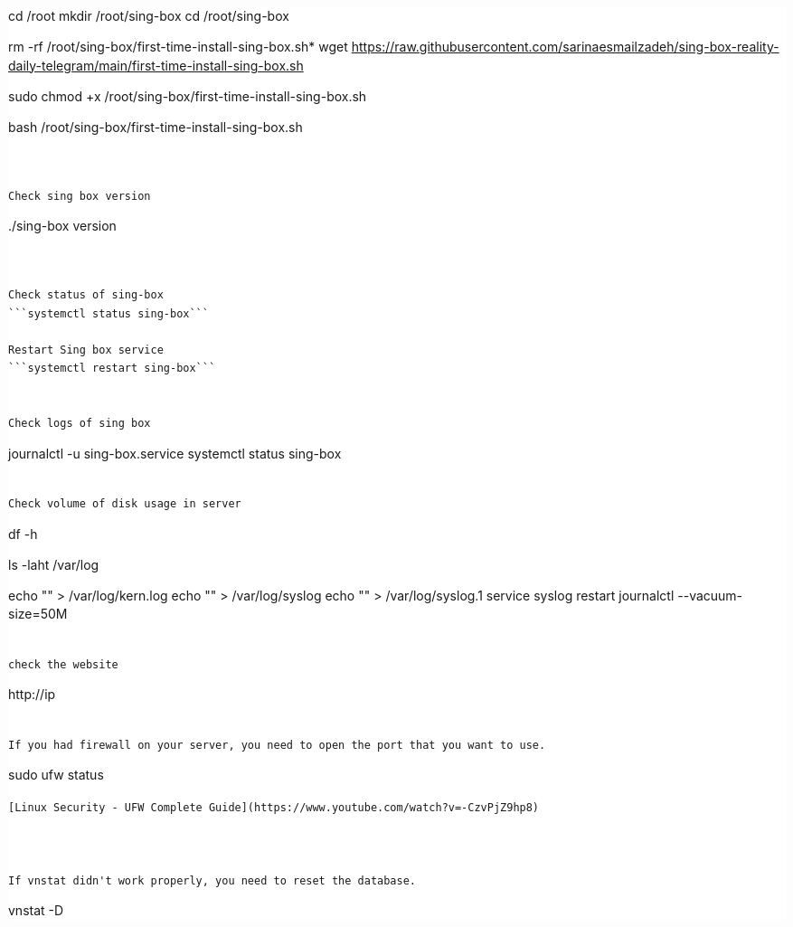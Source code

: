 ```

```
cd /root
mkdir /root/sing-box
cd /root/sing-box

rm -rf /root/sing-box/first-time-install-sing-box.sh*
wget https://raw.githubusercontent.com/sarinaesmailzadeh/sing-box-reality-daily-telegram/main/first-time-install-sing-box.sh

sudo chmod +x /root/sing-box/first-time-install-sing-box.sh

bash /root/sing-box/first-time-install-sing-box.sh
```


Check sing box version
```
./sing-box version
```


Check status of sing-box 
```systemctl status sing-box```

Restart Sing box service 
```systemctl restart sing-box```


Check logs of sing box
```
journalctl -u sing-box.service
systemctl status sing-box
```

Check volume of disk usage in server

```
df -h

ls -laht /var/log

echo "" > /var/log/kern.log
echo "" > /var/log/syslog
echo "" > /var/log/syslog.1
service syslog restart
journalctl --vacuum-size=50M

```

check the website 
```
http://ip

```

If you had firewall on your server, you need to open the port that you want to use. 
```
sudo ufw status
```
[Linux Security - UFW Complete Guide](https://www.youtube.com/watch?v=-CzvPjZ9hp8)



If vnstat didn't work properly, you need to reset the database.
```
vnstat -D
```

```